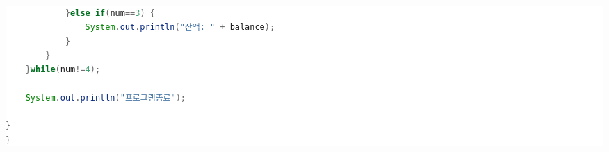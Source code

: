 ```java
            }else if(num==3) {
                System.out.println("잔액: " + balance);
            }
        }
    }while(num!=4);

    System.out.println("프로그램종료");
                                        
}
}
```
